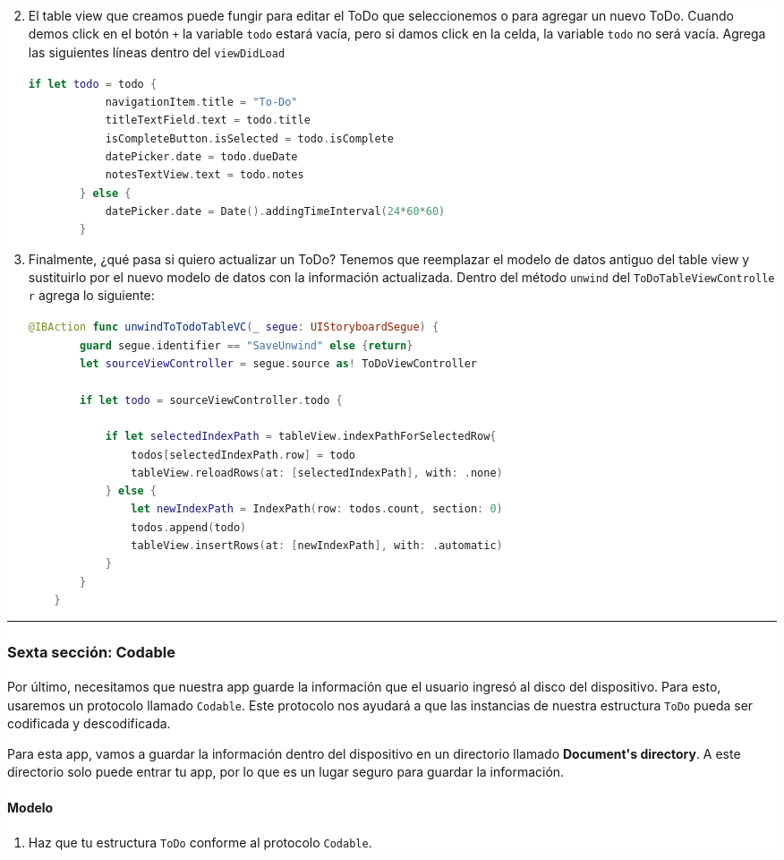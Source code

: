 2. El table view que creamos puede fungir para editar el ToDo que seleccionemos o para agregar un nuevo ToDo. Cuando demos click en el botón ```+```  la variable ```todo``` estará vacía, pero si damos click en la celda, la variable ```todo``` no será vacía. Agrega las siguientes líneas dentro del ```viewDidLoad``` 

   ```swift
   if let todo = todo {
               navigationItem.title = "To-Do"
               titleTextField.text = todo.title
               isCompleteButton.isSelected = todo.isComplete
               datePicker.date = todo.dueDate
               notesTextView.text = todo.notes
           } else {
               datePicker.date = Date().addingTimeInterval(24*60*60)
           }
   ```

3. Finalmente, ¿qué pasa si quiero actualizar un ToDo? Tenemos que reemplazar el modelo de datos antiguo del table view y sustituirlo por el nuevo modelo de datos con la información actualizada. Dentro del método ```unwind``` del ```ToDoTableViewController``` agrega lo siguiente: 

   ```swift
   @IBAction func unwindToTodoTableVC(_ segue: UIStoryboardSegue) {
           guard segue.identifier == "SaveUnwind" else {return}
           let sourceViewController = segue.source as! ToDoViewController
           
           if let todo = sourceViewController.todo {
               
               if let selectedIndexPath = tableView.indexPathForSelectedRow{
                   todos[selectedIndexPath.row] = todo
                   tableView.reloadRows(at: [selectedIndexPath], with: .none)
               } else {
                   let newIndexPath = IndexPath(row: todos.count, section: 0)
                   todos.append(todo)
                   tableView.insertRows(at: [newIndexPath], with: .automatic)
               }
           }
       }
   ```

---

### Sexta sección: Codable 

Por último, necesitamos que nuestra app guarde la información que el usuario ingresó al disco del dispositivo. Para esto, usaremos un protocolo llamado ```Codable```.  Este protocolo nos ayudará a que las instancias de nuestra estructura ```ToDo``` pueda ser codificada y descodificada. 

Para esta app, vamos a guardar la información dentro del dispositivo en un directorio llamado **Document's directory**. A este directorio solo puede entrar tu app, por lo que es un lugar seguro para guardar la información. 

#### Modelo

1. Haz que tu estructura ```ToDo``` conforme al protocolo ```Codable```. 
